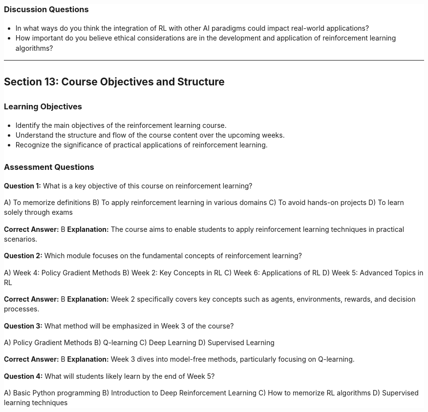 ### Discussion Questions
- In what ways do you think the integration of RL with other AI paradigms could impact real-world applications?
- How important do you believe ethical considerations are in the development and application of reinforcement learning algorithms?

---

## Section 13: Course Objectives and Structure

### Learning Objectives
- Identify the main objectives of the reinforcement learning course.
- Understand the structure and flow of the course content over the upcoming weeks.
- Recognize the significance of practical applications of reinforcement learning.

### Assessment Questions

**Question 1:** What is a key objective of this course on reinforcement learning?

  A) To memorize definitions
  B) To apply reinforcement learning in various domains
  C) To avoid hands-on projects
  D) To learn solely through exams

**Correct Answer:** B
**Explanation:** The course aims to enable students to apply reinforcement learning techniques in practical scenarios.

**Question 2:** Which module focuses on the fundamental concepts of reinforcement learning?

  A) Week 4: Policy Gradient Methods
  B) Week 2: Key Concepts in RL
  C) Week 6: Applications of RL
  D) Week 5: Advanced Topics in RL

**Correct Answer:** B
**Explanation:** Week 2 specifically covers key concepts such as agents, environments, rewards, and decision processes.

**Question 3:** What method will be emphasized in Week 3 of the course?

  A) Policy Gradient Methods
  B) Q-learning
  C) Deep Learning
  D) Supervised Learning

**Correct Answer:** B
**Explanation:** Week 3 dives into model-free methods, particularly focusing on Q-learning.

**Question 4:** What will students likely learn by the end of Week 5?

  A) Basic Python programming
  B) Introduction to Deep Reinforcement Learning
  C) How to memorize RL algorithms
  D) Supervised learning techniques
